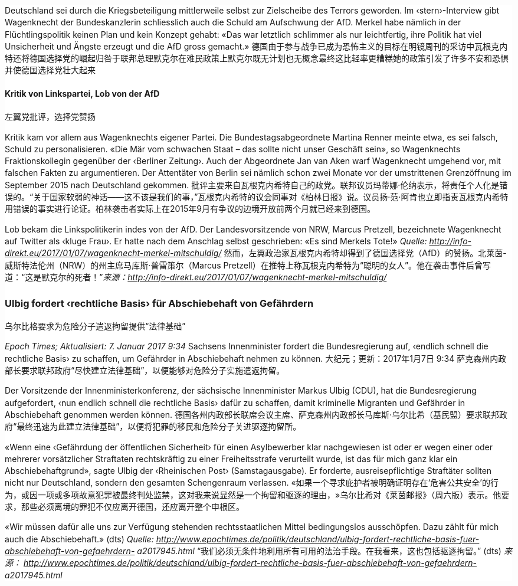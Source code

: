 Deutschland sei durch die Kriegsbeteiligung mittlerweile selbst zur Zielscheibe des Terrors geworden. Im ‹stern›-Interview gibt Wagenknecht der Bundeskanzlerin schliesslich auch die Schuld am Aufschwung der AfD. Merkel habe nämlich in der Flüchtlingspolitik keinen Plan und kein Konzept gehabt: «Das war letztlich schlimmer als nur leichtfertig, ihre Politik hat viel Unsicherheit und Ängste erzeugt und die AfD gross gemacht.»
德国由于参与战争已成为恐怖主义的目标在明镜周刊的采访中瓦根克内特还将德国选择党的崛起归咎于联邦总理默克尔在难民政策上默克尔既无计划也无概念最终这比轻率更糟糕她的政策引发了许多不安和恐惧并使德国选择党壮大起来

#### Kritik von Linkspartei, Lob von der AfD
左翼党批评，选择党赞扬

Kritik kam vor allem aus Wagenknechts eigener Partei. Die Bundestagsabgeordnete Martina Renner meinte etwa, es sei falsch, Schuld zu personalisieren. «Die Mär vom schwachen Staat – das sollte nicht unser Geschäft sein», so Wagenknechts Fraktionskollegin gegenüber der ‹Berliner Zeitung›. Auch der Abgeordnete Jan van Aken warf Wagenknecht umgehend vor, mit falschen Fakten zu argumentieren. Der Attentäter von Berlin sei nämlich schon zwei Monate vor der umstrittenen Grenzöffnung im September 2015 nach Deutschland gekommen.
批评主要来自瓦根克内希特自己的政党。联邦议员玛蒂娜·伦纳表示，将责任个人化是错误的。“关于国家软弱的神话——这不该是我们的事，”瓦根克内希特的议会同事对《柏林日报》说。议员扬·范·阿肯也立即指责瓦根克内希特用错误的事实进行论证。柏林袭击者实际上在2015年9月有争议的边境开放前两个月就已经来到德国。

Lob bekam die Linkspolitikerin indes von der AfD. Der Landesvorsitzende von NRW, Marcus Pretzell, bezeichnete Wagenknecht auf Twitter als ‹kluge Frau›. Er hatte nach dem Anschlag selbst geschrieben: «Es sind Merkels Tote!» _Quelle: http://info-direkt.eu/2017/01/07/wagenknecht-merkel-mitschuldig/_
然而，左翼政治家瓦根克内希特却得到了德国选择党（AfD）的赞扬。北莱茵-威斯特法伦州（NRW）的州主席马库斯·普雷策尔（Marcus Pretzell）在推特上称瓦根克内希特为“聪明的女人”。他在袭击事件后曾写道：“这是默克尔的死者！”_来源：http://info-direkt.eu/2017/01/07/wagenknecht-merkel-mitschuldig/_

### Ulbig fordert ‹rechtliche Basis› für Abschiebehaft von Gefährdern
乌尔比格要求为危险分子遣返拘留提供“法律基础”

_Epoch Times; Aktualisiert: 7. Januar 2017 9:34_ Sachsens Innenminister fordert die Bundesregierung auf, ‹endlich schnell die rechtliche Basis› zu schaffen, um Gefährder in Abschiebehaft nehmen zu können.
大纪元；更新：2017年1月7日 9:34 萨克森州内政部长要求联邦政府“尽快建立法律基础”，以便能够对危险分子实施遣返拘留。

Der Vorsitzende der Innenministerkonferenz, der sächsische Innenminister Markus Ulbig (CDU), hat die Bundesregierung aufgefordert, ‹nun endlich schnell die rechtliche Basis› dafür zu schaffen, damit kriminelle Migranten und Gefährder in Abschiebehaft genommen werden können.
德国各州内政部长联席会议主席、萨克森州内政部长马库斯·乌尔比希（基民盟）要求联邦政府“最终迅速为此建立法律基础”，以便将犯罪的移民和危险分子关进驱逐拘留所。

«Wenn eine ‹Gefährdung der öffentlichen Sicherheit› für einen Asylbewerber klar nachgewiesen ist oder er wegen einer oder mehrerer vorsätzlicher Straftaten rechtskräftig zu einer Freiheitsstrafe verurteilt wurde, ist das für mich ganz klar ein Abschiebehaftgrund», sagte Ulbig der ‹Rheinischen Post› (Samstagausgabe). Er forderte, ausreisepflichtige Straftäter sollten nicht nur Deutschland, sondern den gesamten Schengenraum verlassen.
«如果一个寻求庇护者被明确证明存在‘危害公共安全’的行为，或因一项或多项故意犯罪被最终判处监禁，这对我来说显然是一个拘留和驱逐的理由，»乌尔比希对《莱茵邮报》（周六版）表示。他要求，那些必须离境的罪犯不仅应离开德国，还应离开整个申根区。

«Wir müssen dafür alle uns zur Verfügung stehenden rechtsstaatlichen Mittel bedingungslos ausschöpfen. Dazu zählt für mich auch die Abschiebehaft.» (dts) _Quelle:_ _http://www.epochtimes.de/politik/deutschland/ulbig-fordert-rechtliche-basis-fuer-abschiebehaft-von-gefaehrdern-_ _a2017945.html_
“我们必须无条件地利用所有可用的法治手段。在我看来，这也包括驱逐拘留。” (dts) _来源：_ _http://www.epochtimes.de/politik/deutschland/ulbig-fordert-rechtliche-basis-fuer-abschiebehaft-von-gefaehrdern-_ _a2017945.html_
